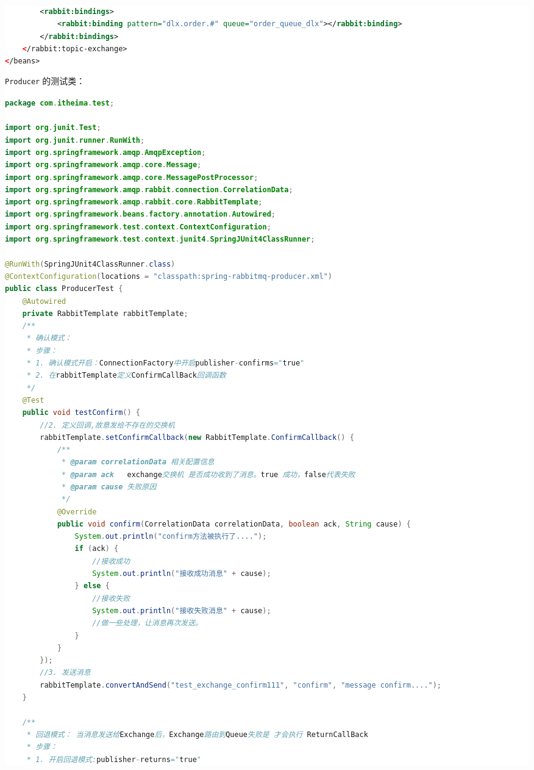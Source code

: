```xml
        <rabbit:bindings>
            <rabbit:binding pattern="dlx.order.#" queue="order_queue_dlx"></rabbit:binding>
        </rabbit:bindings>
    </rabbit:topic-exchange>
</beans>
```
`Producer` 的测试类：
```java
package com.itheima.test;

import org.junit.Test;
import org.junit.runner.RunWith;
import org.springframework.amqp.AmqpException;
import org.springframework.amqp.core.Message;
import org.springframework.amqp.core.MessagePostProcessor;
import org.springframework.amqp.rabbit.connection.CorrelationData;
import org.springframework.amqp.rabbit.core.RabbitTemplate;
import org.springframework.beans.factory.annotation.Autowired;
import org.springframework.test.context.ContextConfiguration;
import org.springframework.test.context.junit4.SpringJUnit4ClassRunner;

@RunWith(SpringJUnit4ClassRunner.class)
@ContextConfiguration(locations = "classpath:spring-rabbitmq-producer.xml")
public class ProducerTest {
    @Autowired
    private RabbitTemplate rabbitTemplate;
    /**
     * 确认模式：
     * 步骤：
     * 1. 确认模式开启：ConnectionFactory中开启publisher-confirms="true"
     * 2. 在rabbitTemplate定义ConfirmCallBack回调函数
     */
    @Test
    public void testConfirm() {
        //2. 定义回调,故意发给不存在的交换机
        rabbitTemplate.setConfirmCallback(new RabbitTemplate.ConfirmCallback() {
            /**
             * @param correlationData 相关配置信息
             * @param ack   exchange交换机 是否成功收到了消息。true 成功，false代表失败
             * @param cause 失败原因
             */
            @Override
            public void confirm(CorrelationData correlationData, boolean ack, String cause) {
                System.out.println("confirm方法被执行了....");
                if (ack) {
                    //接收成功
                    System.out.println("接收成功消息" + cause);
                } else {
                    //接收失败
                    System.out.println("接收失败消息" + cause);
                    //做一些处理，让消息再次发送。
                }
            }
        });
        //3. 发送消息
        rabbitTemplate.convertAndSend("test_exchange_confirm111", "confirm", "message confirm....");
    }

    /**
     * 回退模式： 当消息发送给Exchange后，Exchange路由到Queue失败是 才会执行 ReturnCallBack
     * 步骤：
     * 1. 开启回退模式:publisher-returns="true"
```